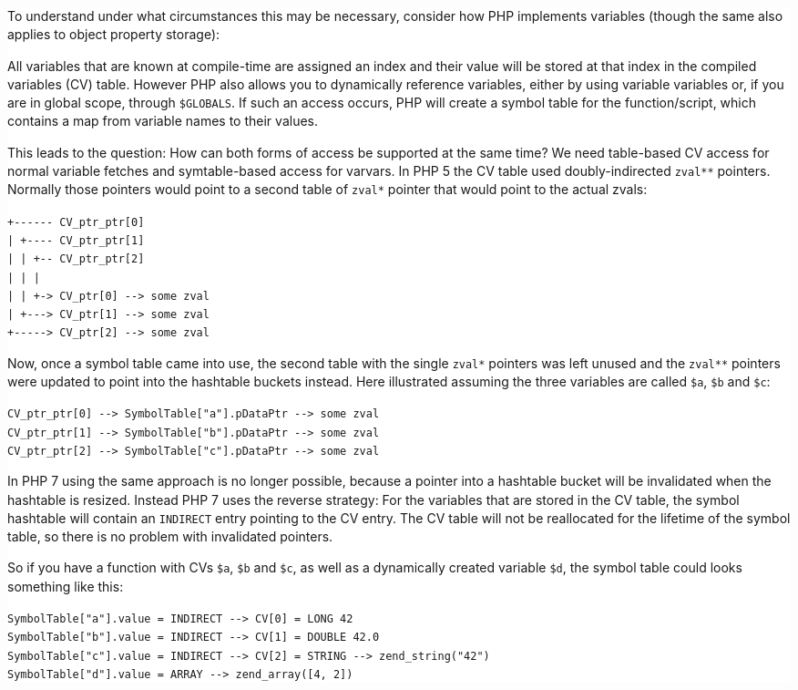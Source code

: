 To understand under what circumstances this may be necessary, consider how PHP implements variables (though the same
also applies to object property storage):

All variables that are known at compile-time are assigned an index and their value will be stored at that index in the
compiled variables (CV) table. However PHP also allows you to dynamically reference variables, either by using variable
variables or, if you are in global scope, through `$GLOBALS`. If such an access occurs, PHP will create a symbol table
for the function/script, which contains a map from variable names to their values.

This leads to the question: How can both forms of access be supported at the same time? We need table-based CV access
for normal variable fetches and symtable-based access for varvars. In PHP 5 the CV table used doubly-indirected `zval**`
pointers. Normally those pointers would point to a second table of `zval*` pointer that would point to the actual zvals:

    +------ CV_ptr_ptr[0]
    | +---- CV_ptr_ptr[1]
    | | +-- CV_ptr_ptr[2]
    | | |
    | | +-> CV_ptr[0] --> some zval
    | +---> CV_ptr[1] --> some zval
    +-----> CV_ptr[2] --> some zval

Now, once a symbol table came into use, the second table with the single `zval*` pointers was left unused and the
`zval**` pointers were updated to point into the hashtable buckets instead. Here illustrated assuming the three
variables are called `$a`, `$b` and `$c`:

    CV_ptr_ptr[0] --> SymbolTable["a"].pDataPtr --> some zval
    CV_ptr_ptr[1] --> SymbolTable["b"].pDataPtr --> some zval
    CV_ptr_ptr[2] --> SymbolTable["c"].pDataPtr --> some zval

In PHP 7 using the same approach is no longer possible, because a pointer into a hashtable bucket will be invalidated
when the hashtable is resized. Instead PHP 7 uses the reverse strategy: For the variables that are stored in the CV
table, the symbol hashtable will contain an `INDIRECT` entry pointing to the CV entry. The CV table will not be
reallocated for the lifetime of the symbol table, so there is no problem with invalidated pointers.

So if you have a function with CVs `$a`, `$b` and `$c`, as well as a dynamically created variable `$d`, the symbol
table could looks something like this:

    SymbolTable["a"].value = INDIRECT --> CV[0] = LONG 42
    SymbolTable["b"].value = INDIRECT --> CV[1] = DOUBLE 42.0
    SymbolTable["c"].value = INDIRECT --> CV[2] = STRING --> zend_string("42")
    SymbolTable["d"].value = ARRAY --> zend_array([4, 2])


  [part1]: //nikic.github.io/2015/05/05/Internal-value-representation-in-PHP-7-part-1.html
  [ht7]: http://nikic.github.io/2014/12/22/PHPs-new-hashtable-implementation.html